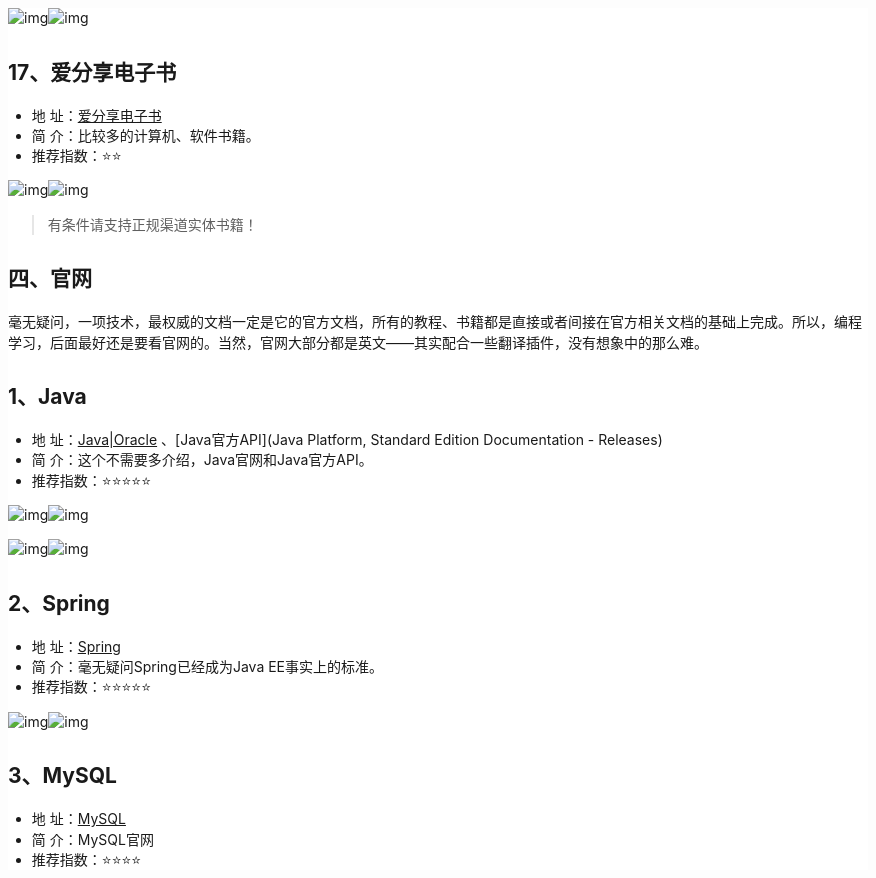 

![img](https://pic1.zhimg.com/50/v2-2b02a74cd6b0c6cc360598b4e01192e2_720w.jpg?source=1940ef5c)![img](https://pic1.zhimg.com/80/v2-2b02a74cd6b0c6cc360598b4e01192e2_1440w.jpg?source=1940ef5c)



## 17、爱分享电子书

- 地       址：[爱分享电子书](https://link.zhihu.com/?target=http%3A//www.ishare1.cn/)
- 简       介：比较多的计算机、软件书籍。
- 推荐指数：⭐⭐

![img](https://pic1.zhimg.com/50/v2-5544e74ae89c10deac3bbd973c3ed28f_720w.jpg?source=1940ef5c)![img](https://pic1.zhimg.com/80/v2-5544e74ae89c10deac3bbd973c3ed28f_1440w.jpg?source=1940ef5c)



>  有条件请支持正规渠道实体书籍！
>  



## **四、官网**

毫无疑问，一项技术，最权威的文档一定是它的官方文档，所有的教程、书籍都是直接或者间接在官方相关文档的基础上完成。所以，编程学习，后面最好还是要看官网的。当然，官网大部分都是英文——其实配合一些翻译插件，没有想象中的那么难。

## 1、Java

- 地       址：[Java|Oracle](https://link.zhihu.com/?target=https%3A//www.java.com/zh_CN/) 、[Java官方API](Java Platform, Standard Edition Documentation - Releases)
- 简       介：这个不需要多介绍，Java官网和Java官方API。
- 推荐指数：⭐⭐⭐⭐⭐



![img](https://pica.zhimg.com/50/v2-a0d0d86586d672fd863ecaca7999fcf1_720w.jpg?source=1940ef5c)![img](https://pica.zhimg.com/80/v2-a0d0d86586d672fd863ecaca7999fcf1_1440w.jpg?source=1940ef5c)

![img](https://pic2.zhimg.com/50/v2-0db8b38862627d9563344166e76e6ce2_720w.jpg?source=1940ef5c)![img](https://pic2.zhimg.com/80/v2-0db8b38862627d9563344166e76e6ce2_1440w.jpg?source=1940ef5c)



## 2、Spring

- 地       址：[Spring](https://link.zhihu.com/?target=https%3A//spring.io/)
- 简       介：毫无疑问Spring已经成为Java EE事实上的标准。
- 推荐指数：⭐⭐⭐⭐⭐



![img](https://pic2.zhimg.com/50/v2-500850827bfee323c91e5c7eb4030f62_720w.jpg?source=1940ef5c)![img](https://pic2.zhimg.com/80/v2-500850827bfee323c91e5c7eb4030f62_1440w.jpg?source=1940ef5c)



## 3、MySQL

- 地       址：[MySQL](https://link.zhihu.com/?target=https%3A//www.mysql.com/)
- 简       介：MySQL官网
- 推荐指数：⭐⭐⭐⭐
